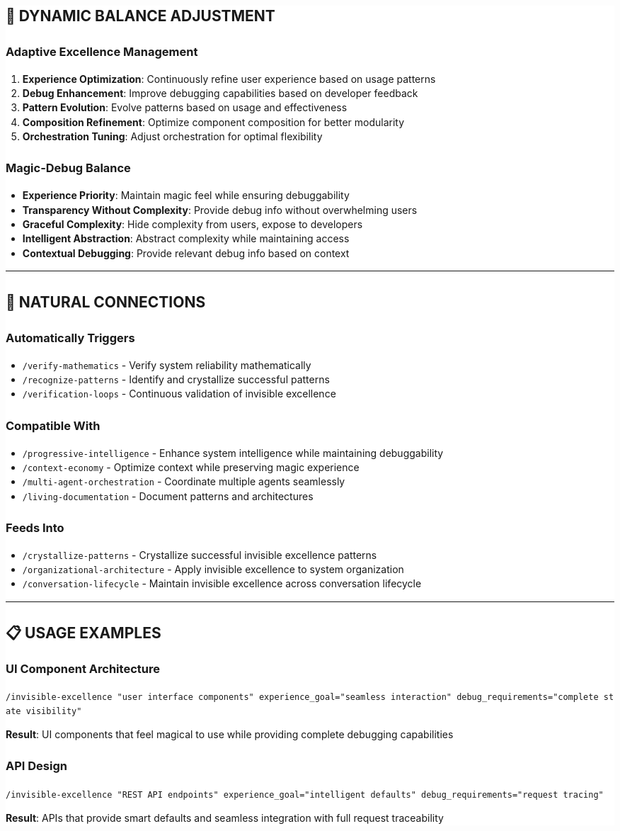 
## 🔀 **DYNAMIC BALANCE ADJUSTMENT**

### **Adaptive Excellence Management**
1. **Experience Optimization**: Continuously refine user experience based on usage patterns
2. **Debug Enhancement**: Improve debugging capabilities based on developer feedback
3. **Pattern Evolution**: Evolve patterns based on usage and effectiveness
4. **Composition Refinement**: Optimize component composition for better modularity
5. **Orchestration Tuning**: Adjust orchestration for optimal flexibility

### **Magic-Debug Balance**
- **Experience Priority**: Maintain magic feel while ensuring debuggability
- **Transparency Without Complexity**: Provide debug info without overwhelming users
- **Graceful Complexity**: Hide complexity from users, expose to developers
- **Intelligent Abstraction**: Abstract complexity while maintaining access
- **Contextual Debugging**: Provide relevant debug info based on context

---

## 🔗 **NATURAL CONNECTIONS**

### **Automatically Triggers**
- `/verify-mathematics` - Verify system reliability mathematically
- `/recognize-patterns` - Identify and crystallize successful patterns
- `/verification-loops` - Continuous validation of invisible excellence

### **Compatible With**
- `/progressive-intelligence` - Enhance system intelligence while maintaining debuggability
- `/context-economy` - Optimize context while preserving magic experience
- `/multi-agent-orchestration` - Coordinate multiple agents seamlessly
- `/living-documentation` - Document patterns and architectures

### **Feeds Into**
- `/crystallize-patterns` - Crystallize successful invisible excellence patterns
- `/organizational-architecture` - Apply invisible excellence to system organization
- `/conversation-lifecycle` - Maintain invisible excellence across conversation lifecycle

---

## 📋 **USAGE EXAMPLES**

### **UI Component Architecture**
```text
/invisible-excellence "user interface components" experience_goal="seamless interaction" debug_requirements="complete state visibility"
```
**Result**: UI components that feel magical to use while providing complete debugging capabilities

### **API Design**
```text
/invisible-excellence "REST API endpoints" experience_goal="intelligent defaults" debug_requirements="request tracing"
```
**Result**: APIs that provide smart defaults and seamless integration with full request traceability
